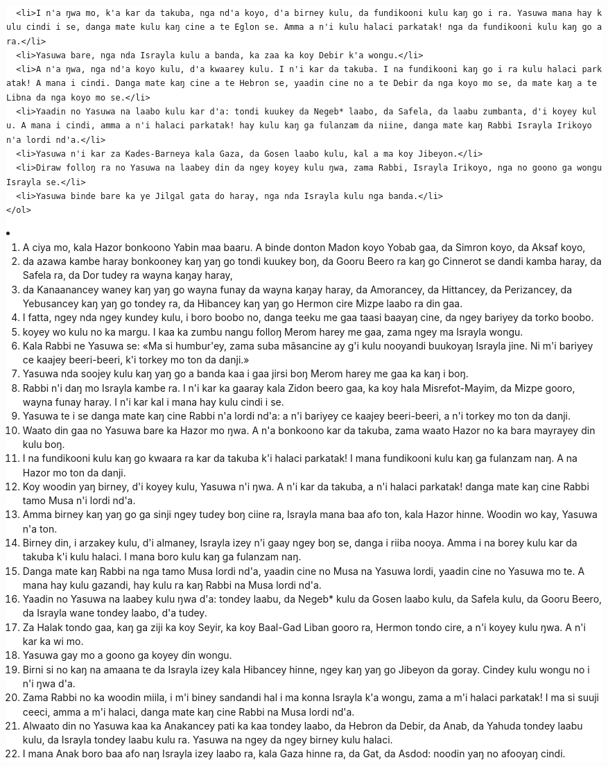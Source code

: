       <li>I n'a ŋwa mo, k'a kar da takuba, nga nd'a koyo, d'a birney kulu, da fundikooni kulu kaŋ go i ra. Yasuwa mana hay kulu cindi i se, danga mate kulu kaŋ cine a te Eglon se. Amma a n'i kulu halaci parkatak! nga da fundikooni kulu kaŋ go a ra.</li>
      <li>Yasuwa bare, nga nda Israyla kulu a banda, ka zaa ka koy Debir k'a wongu.</li>
      <li>A n'a ŋwa, nga nd'a koyo kulu, d'a kwaarey kulu. I n'i kar da takuba. I na fundikooni kaŋ go i ra kulu halaci parkatak! A mana i cindi. Danga mate kaŋ cine a te Hebron se, yaadin cine no a te Debir da nga koyo mo se, da mate kaŋ a te Libna da nga koyo mo se.</li>
      <li>Yaadin no Yasuwa na laabo kulu kar d'a: tondi kuukey da Negeb* laabo, da Safela, da laabu zumbanta, d'i koyey kulu. A mana i cindi, amma a n'i halaci parkatak! hay kulu kaŋ ga fulanzam da niine, danga mate kaŋ Rabbi Israyla Irikoyo n'a lordi nd'a.</li>
      <li>Yasuwa n'i kar za Kades-Barneya kala Gaza, da Gosen laabo kulu, kal a ma koy Jibeyon.</li>
      <li>Diraw folloŋ ra no Yasuwa na laabey din da ngey koyey kulu ŋwa, zama Rabbi, Israyla Irikoyo, nga no goono ga wongu Israyla se.</li>
      <li>Yasuwa binde bare ka ye Jilgal gata do haray, nga nda Israyla kulu nga banda.</li>
    </ol>
  </li>
  <li>
    <ol>
      <li>A ciya mo, kala Hazor bonkoono Yabin maa baaru. A binde donton Madon koyo Yobab gaa, da Simron koyo, da Aksaf koyo,</li>
      <li>da azawa kambe haray bonkooney kaŋ yaŋ go tondi kuukey boŋ, da Gooru Beero ra kaŋ go Cinnerot se dandi kamba haray, da Safela ra, da Dor tudey ra wayna kaŋay haray,</li>
      <li>da Kanaanancey waney kaŋ yaŋ go wayna funay da wayna kaŋay haray, da Amorancey, da Hittancey, da Perizancey, da Yebusancey kaŋ yaŋ go tondey ra, da Hibancey kaŋ yaŋ go Hermon cire Mizpe laabo ra din gaa.</li>
      <li>I fatta, ngey nda ngey kundey kulu, i boro boobo no, danga teeku me gaa taasi baayaŋ cine, da ngey bariyey da torko boobo.</li>
      <li>koyey wo kulu no ka margu. I kaa ka zumbu nangu folloŋ Merom harey me gaa, zama ngey ma Israyla wongu.</li>
      <li>Kala Rabbi ne Yasuwa se: «Ma si humbur'ey, zama suba mãsancine ay g'i kulu nooyandi buukoyaŋ Israyla jine. Ni m'i bariyey ce kaajey beeri-beeri, k'i torkey mo ton da danji.»</li>
      <li>Yasuwa nda soojey kulu kaŋ yaŋ go a banda kaa i gaa jirsi boŋ Merom harey me gaa ka kaŋ i boŋ.</li>
      <li>Rabbi n'i daŋ mo Israyla kambe ra. I n'i kar ka gaaray kala Zidon beero gaa, ka koy hala Misrefot-Mayim, da Mizpe gooro, wayna funay haray. I n'i kar kal i mana hay kulu cindi i se.</li>
      <li>Yasuwa te i se danga mate kaŋ cine Rabbi n'a lordi nd'a: a n'i bariyey ce kaajey beeri-beeri, a n'i torkey mo ton da danji.</li>
      <li>Waato din gaa no Yasuwa bare ka Hazor mo ŋwa. A n'a bonkoono kar da takuba, zama waato Hazor no ka bara mayrayey din kulu boŋ.</li>
      <li>I na fundikooni kulu kaŋ go kwaara ra kar da takuba k'i halaci parkatak! I mana fundikooni kulu kaŋ ga fulanzam naŋ. A na Hazor mo ton da danji.</li>
      <li>Koy woodin yaŋ birney, d'i koyey kulu, Yasuwa n'i ŋwa. A n'i kar da takuba, a n'i halaci parkatak! danga mate kaŋ cine Rabbi tamo Musa n'i lordi nd'a.</li>
      <li>Amma birney kaŋ yaŋ go ga sinji ngey tudey boŋ ciine ra, Israyla mana baa afo ton, kala Hazor hinne. Woodin wo kay, Yasuwa n'a ton.</li>
      <li>Birney din, i arzakey kulu, d'i almaney, Israyla izey n'i gaay ngey boŋ se, danga i riiba nooya. Amma i na borey kulu kar da takuba k'i kulu halaci. I mana boro kulu kaŋ ga fulanzam naŋ.</li>
      <li>Danga mate kaŋ Rabbi na nga tamo Musa lordi nd'a, yaadin cine no Musa na Yasuwa lordi, yaadin cine no Yasuwa mo te. A mana hay kulu gazandi, hay kulu ra kaŋ Rabbi na Musa lordi nd'a.</li>
      <li>Yaadin no Yasuwa na laabey kulu ŋwa d'a: tondey laabu, da Negeb* kulu da Gosen laabo kulu, da Safela kulu, da Gooru Beero, da Israyla wane tondey laabo, d'a tudey.</li>
      <li>Za Halak tondo gaa, kaŋ ga ziji ka koy Seyir, ka koy Baal-Gad Liban gooro ra, Hermon tondo cire, a n'i koyey kulu ŋwa. A n'i kar ka wi mo.</li>
      <li>Yasuwa gay mo a goono ga koyey din wongu.</li>
      <li>Birni si no kaŋ na amaana te da Israyla izey kala Hibancey hinne, ngey kaŋ yaŋ go Jibeyon da goray. Cindey kulu wongu no i n'i ŋwa d'a.</li>
      <li>Zama Rabbi no ka woodin miila, i m'i biney sandandi hal i ma konna Israyla k'a wongu, zama a m'i halaci parkatak! I ma si suuji ceeci, amma a m'i halaci, danga mate kaŋ cine Rabbi na Musa lordi nd'a.</li>
      <li>Alwaato din no Yasuwa kaa ka Anakancey pati ka kaa tondey laabo, da Hebron da Debir, da Anab, da Yahuda tondey laabu kulu, da Israyla tondey laabu kulu ra. Yasuwa na ngey da ngey birney kulu halaci.</li>
      <li>I mana Anak boro baa afo naŋ Israyla izey laabo ra, kala Gaza hinne ra, da Gat, da Asdod: noodin yaŋ no afooyaŋ cindi.</li>